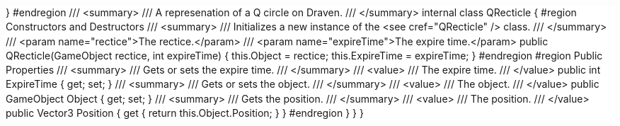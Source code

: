 }          #endregion          /// &lt;summary>         ///     A represenation of a Q circle on Draven.         /// &lt;/summary>         internal class QRecticle         {             #region Constructors and Destructors              /// &lt;summary>             ///     Initializes a new instance of the &lt;see cref="QRecticle" /> class.             /// &lt;/summary>             /// &lt;param name="rectice">The rectice.&lt;/param>             /// &lt;param name="expireTime">The expire time.&lt;/param>             public QRecticle(GameObject rectice, int expireTime)             {                 this.Object = rectice;                 this.ExpireTime = expireTime;             }              #endregion              #region Public Properties              /// &lt;summary>             ///     Gets or sets the expire time.             /// &lt;/summary>             /// &lt;value>             ///     The expire time.             /// &lt;/value>             public int ExpireTime { get; set; }              /// &lt;summary>             ///     Gets or sets the object.             /// &lt;/summary>             /// &lt;value>             ///     The object.             /// &lt;/value>             public GameObject Object { get; set; }              /// &lt;summary>             ///     Gets the position.             /// &lt;/summary>             /// &lt;value>             ///     The position.             /// &lt;/value>             public Vector3 Position             {                 get                 {                     return this.Object.Position;                 }             }              #endregion         }     } }
